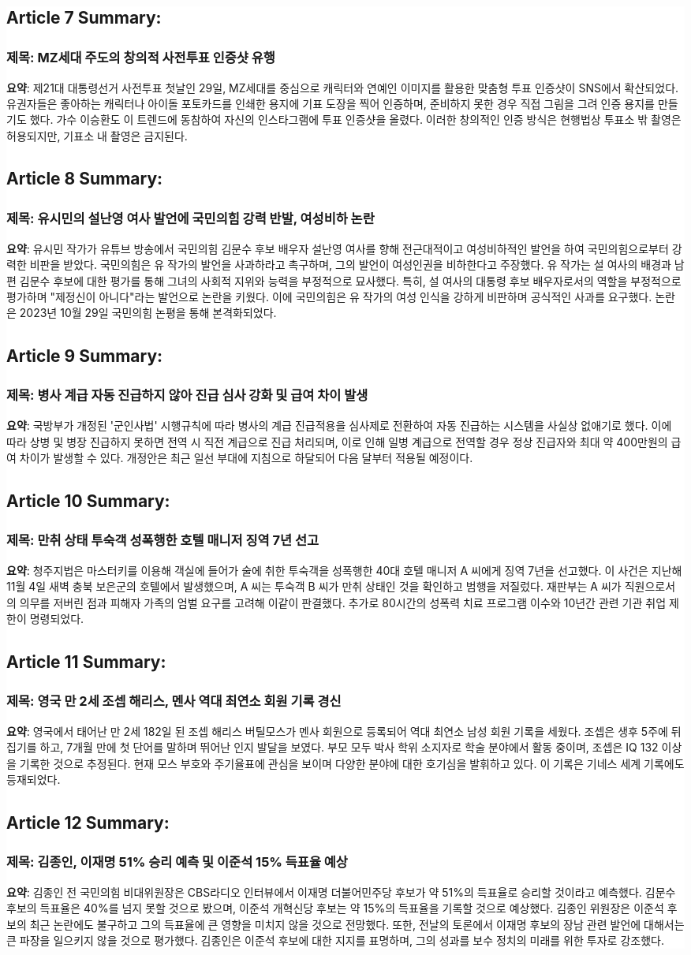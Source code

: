 ## **Article 7 Summary**:
### 제목: MZ세대 주도의 창의적 사전투표 인증샷 유행

**요약**: 제21대 대통령선거 사전투표 첫날인 29일, MZ세대를 중심으로 캐릭터와 연예인 이미지를 활용한 맞춤형 투표 인증샷이 SNS에서 확산되었다. 유권자들은 좋아하는 캐릭터나 아이돌 포토카드를 인쇄한 용지에 기표 도장을 찍어 인증하며, 준비하지 못한 경우 직접 그림을 그려 인증 용지를 만들기도 했다. 가수 이승환도 이 트렌드에 동참하여 자신의 인스타그램에 투표 인증샷을 올렸다. 이러한 창의적인 인증 방식은 현행법상 투표소 밖 촬영은 허용되지만, 기표소 내 촬영은 금지된다.

## **Article 8 Summary**:
### 제목: 유시민의 설난영 여사 발언에 국민의힘 강력 반발, 여성비하 논란

**요약**:
유시민 작가가 유튜브 방송에서 국민의힘 김문수 후보 배우자 설난영 여사를 향해 전근대적이고 여성비하적인 발언을 하여 국민의힘으로부터 강력한 비판을 받았다. 국민의힘은 유 작가의 발언을 사과하라고 촉구하며, 그의 발언이 여성인권을 비하한다고 주장했다. 유 작가는 설 여사의 배경과 남편 김문수 후보에 대한 평가를 통해 그녀의 사회적 지위와 능력을 부정적으로 묘사했다. 특히, 설 여사의 대통령 후보 배우자로서의 역할을 부정적으로 평가하며 "제정신이 아니다"라는 발언으로 논란을 키웠다. 이에 국민의힘은 유 작가의 여성 인식을 강하게 비판하며 공식적인 사과를 요구했다. 논란은 2023년 10월 29일 국민의힘 논평을 통해 본격화되었다.

## **Article 9 Summary**:
### 제목: 병사 계급 자동 진급하지 않아 진급 심사 강화 및 급여 차이 발생

**요약**: 국방부가 개정된 '군인사법' 시행규칙에 따라 병사의 계급 진급적용을 심사제로 전환하여 자동 진급하는 시스템을 사실상 없애기로 했다. 이에 따라 상병 및 병장 진급하지 못하면 전역 시 직전 계급으로 진급 처리되며, 이로 인해 일병 계급으로 전역할 경우 정상 진급자와 최대 약 400만원의 급여 차이가 발생할 수 있다. 개정안은 최근 일선 부대에 지침으로 하달되어 다음 달부터 적용될 예정이다.

## **Article 10 Summary**:
### 제목: 만취 상태 투숙객 성폭행한 호텔 매니저 징역 7년 선고

**요약**: 청주지법은 마스터키를 이용해 객실에 들어가 술에 취한 투숙객을 성폭행한 40대 호텔 매니저 A 씨에게 징역 7년을 선고했다. 이 사건은 지난해 11월 4일 새벽 충북 보은군의 호텔에서 발생했으며, A 씨는 투숙객 B 씨가 만취 상태인 것을 확인하고 범행을 저질렀다. 재판부는 A 씨가 직원으로서의 의무를 저버린 점과 피해자 가족의 엄벌 요구를 고려해 이같이 판결했다. 추가로 80시간의 성폭력 치료 프로그램 이수와 10년간 관련 기관 취업 제한이 명령되었다.

## **Article 11 Summary**:
### 제목: 영국 만 2세 조셉 해리스, 멘사 역대 최연소 회원 기록 경신

**요약**: 영국에서 태어난 만 2세 182일 된 조셉 해리스 버틸모스가 멘사 회원으로 등록되어 역대 최연소 남성 회원 기록을 세웠다. 조셉은 생후 5주에 뒤집기를 하고, 7개월 만에 첫 단어를 말하며 뛰어난 인지 발달을 보였다. 부모 모두 박사 학위 소지자로 학술 분야에서 활동 중이며, 조셉은 IQ 132 이상을 기록한 것으로 추정된다. 현재 모스 부호와 주기율표에 관심을 보이며 다양한 분야에 대한 호기심을 발휘하고 있다. 이 기록은 기네스 세계 기록에도 등재되었다.

## **Article 12 Summary**:
### 제목: 김종인, 이재명 51% 승리 예측 및 이준석 15% 득표율 예상

**요약**:
김종인 전 국민의힘 비대위원장은 CBS라디오 인터뷰에서 이재명 더불어민주당 후보가 약 51%의 득표율로 승리할 것이라고 예측했다. 김문수 후보의 득표율은 40%를 넘지 못할 것으로 봤으며, 이준석 개혁신당 후보는 약 15%의 득표율을 기록할 것으로 예상했다. 김종인 위원장은 이준석 후보의 최근 논란에도 불구하고 그의 득표율에 큰 영향을 미치지 않을 것으로 전망했다. 또한, 전날의 토론에서 이재명 후보의 장남 관련 발언에 대해서는 큰 파장을 일으키지 않을 것으로 평가했다. 김종인은 이준석 후보에 대한 지지를 표명하며, 그의 성과를 보수 정치의 미래를 위한 투자로 강조했다.
